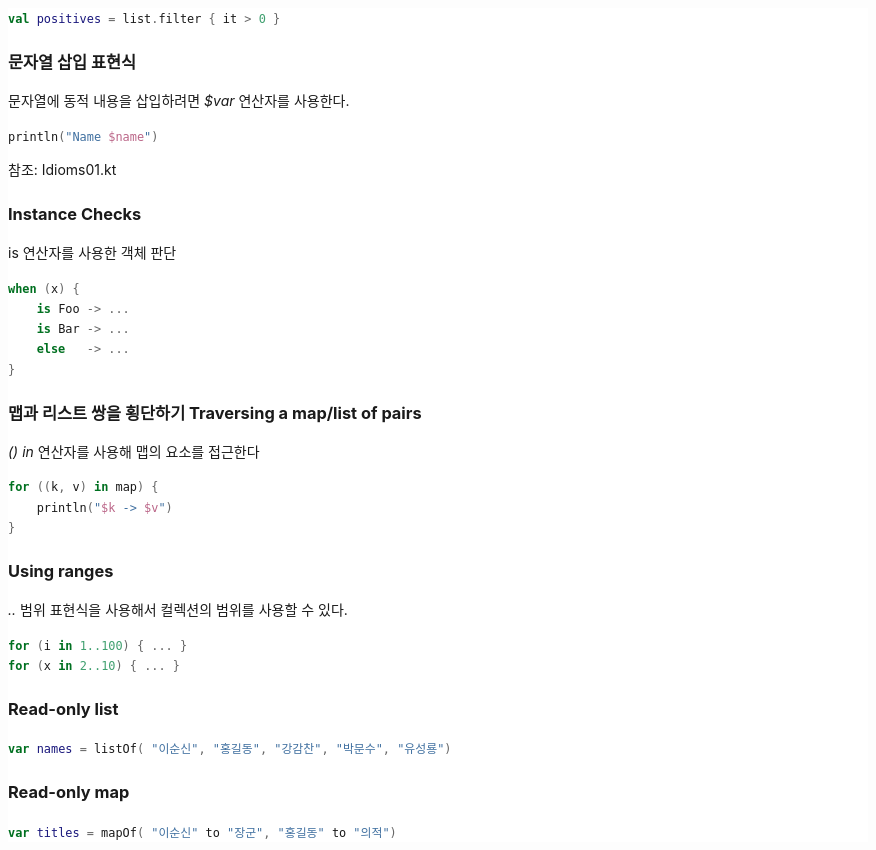 ```kotlin
val positives = list.filter { it > 0 }
```


### 문자열 삽입 표현식

문자열에 동적 내용을 삽입하려면 *$var* 연산자를 사용한다.

```kotlin
println("Name $name")
```


참조: Idioms01.kt


### Instance Checks

is 연산자를 사용한 객체 판단 

```kotlin
when (x) {
    is Foo -> ...
    is Bar -> ...
    else   -> ...
}
```


### 맵과 리스트 쌍을 횡단하기 Traversing a map/list of pairs

*() in* 연산자를 사용해 맵의 요소를 접근한다

```kotlin
for ((k, v) in map) {
    println("$k -> $v")
}
```


### Using ranges

*..* 범위 표현식을 사용해서 컬렉션의 범위를 사용할 수 있다.

```kotlin
for (i in 1..100) { ... }
for (x in 2..10) { ... }
```


### Read-only list

```kotlin
var names = listOf( "이순신", "홍길동", "강감찬", "박문수", "유성룡")
```

### Read-only map

```kotlin
var titles = mapOf( "이순신" to "장군", "홍길동" to "의적")
```

